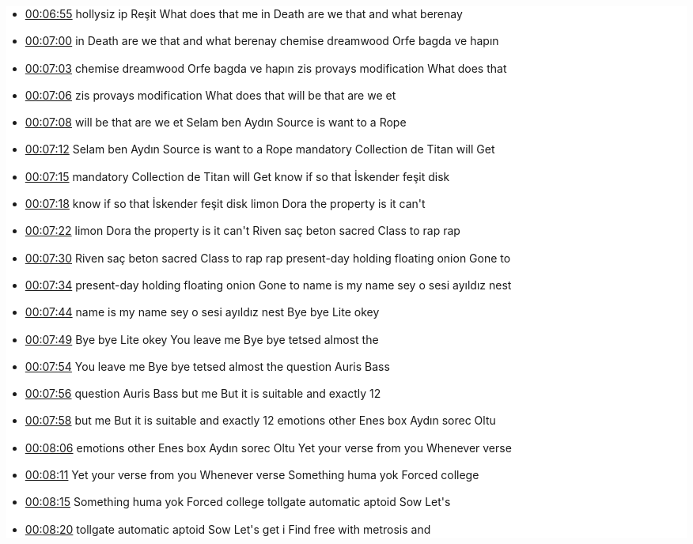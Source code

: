 - [00:06:55](https://www.youtube.com/watch?v=MIs5DH1wl_k&t=415) hollysiz ip Reşit What does that me in Death are we that and what berenay

- [00:07:00](https://www.youtube.com/watch?v=MIs5DH1wl_k&t=420) in Death are we that and what berenay chemise dreamwood Orfe bagda ve hapın

- [00:07:03](https://www.youtube.com/watch?v=MIs5DH1wl_k&t=423) chemise dreamwood Orfe bagda ve hapın zis provays modification What does that

- [00:07:06](https://www.youtube.com/watch?v=MIs5DH1wl_k&t=426) zis provays modification What does that will be that are we et

- [00:07:08](https://www.youtube.com/watch?v=MIs5DH1wl_k&t=428) will be that are we et Selam ben Aydın Source is want to a Rope

- [00:07:12](https://www.youtube.com/watch?v=MIs5DH1wl_k&t=432) Selam ben Aydın Source is want to a Rope mandatory Collection de Titan will Get

- [00:07:15](https://www.youtube.com/watch?v=MIs5DH1wl_k&t=435) mandatory Collection de Titan will Get know if so that İskender feşit disk

- [00:07:18](https://www.youtube.com/watch?v=MIs5DH1wl_k&t=438) know if so that İskender feşit disk limon Dora the property is it can't

- [00:07:22](https://www.youtube.com/watch?v=MIs5DH1wl_k&t=442) limon Dora the property is it can't Riven saç beton sacred Class to rap rap

- [00:07:30](https://www.youtube.com/watch?v=MIs5DH1wl_k&t=450) Riven saç beton sacred Class to rap rap present-day holding floating onion Gone to

- [00:07:34](https://www.youtube.com/watch?v=MIs5DH1wl_k&t=454) present-day holding floating onion Gone to name is my name sey o sesi ayıldız nest

- [00:07:44](https://www.youtube.com/watch?v=MIs5DH1wl_k&t=464) name is my name sey o sesi ayıldız nest Bye bye Lite okey

- [00:07:49](https://www.youtube.com/watch?v=MIs5DH1wl_k&t=469) Bye bye Lite okey You leave me Bye bye tetsed almost the

- [00:07:54](https://www.youtube.com/watch?v=MIs5DH1wl_k&t=474) You leave me Bye bye tetsed almost the question Auris Bass

- [00:07:56](https://www.youtube.com/watch?v=MIs5DH1wl_k&t=476) question Auris Bass but me But it is suitable and exactly 12

- [00:07:58](https://www.youtube.com/watch?v=MIs5DH1wl_k&t=478) but me But it is suitable and exactly 12 emotions other Enes box Aydın sorec Oltu

- [00:08:06](https://www.youtube.com/watch?v=MIs5DH1wl_k&t=486) emotions other Enes box Aydın sorec Oltu Yet your verse from you Whenever verse

- [00:08:11](https://www.youtube.com/watch?v=MIs5DH1wl_k&t=491) Yet your verse from you Whenever verse Something huma yok Forced college

- [00:08:15](https://www.youtube.com/watch?v=MIs5DH1wl_k&t=495) Something huma yok Forced college tollgate automatic aptoid Sow Let's

- [00:08:20](https://www.youtube.com/watch?v=MIs5DH1wl_k&t=500) tollgate automatic aptoid Sow Let's get i Find free with metrosis and
